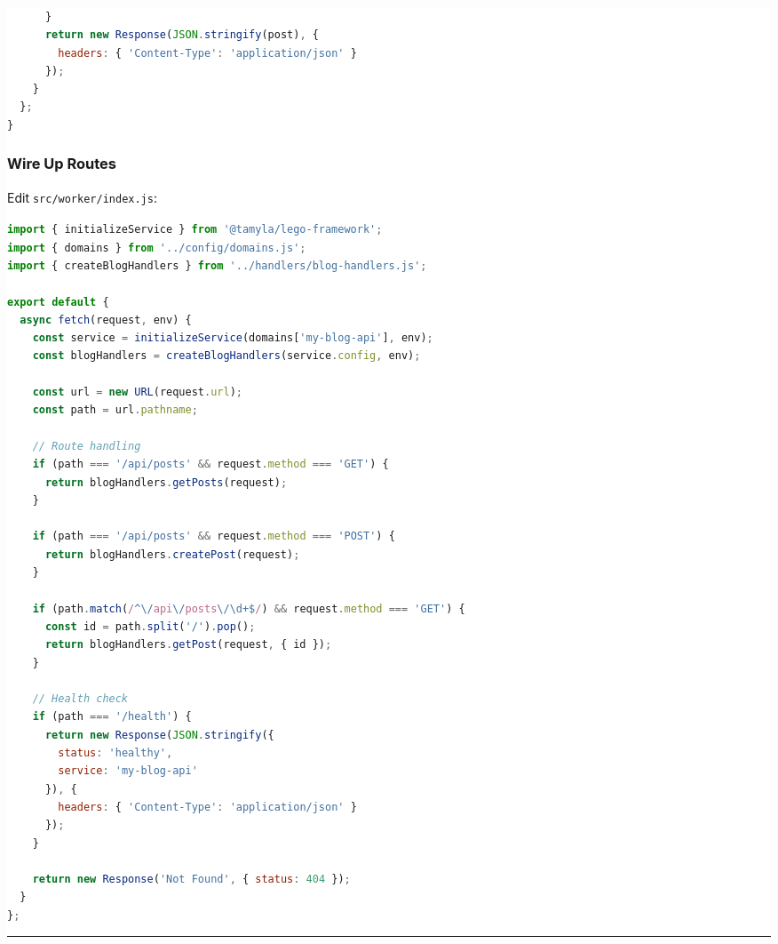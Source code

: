 ```javascript
      }
      return new Response(JSON.stringify(post), {
        headers: { 'Content-Type': 'application/json' }
      });
    }
  };
}
```

### Wire Up Routes
Edit `src/worker/index.js`:

```javascript
import { initializeService } from '@tamyla/lego-framework';
import { domains } from '../config/domains.js';
import { createBlogHandlers } from '../handlers/blog-handlers.js';

export default {
  async fetch(request, env) {
    const service = initializeService(domains['my-blog-api'], env);
    const blogHandlers = createBlogHandlers(service.config, env);
    
    const url = new URL(request.url);
    const path = url.pathname;

    // Route handling
    if (path === '/api/posts' && request.method === 'GET') {
      return blogHandlers.getPosts(request);
    }
    
    if (path === '/api/posts' && request.method === 'POST') {
      return blogHandlers.createPost(request);
    }
    
    if (path.match(/^\/api\/posts\/\d+$/) && request.method === 'GET') {
      const id = path.split('/').pop();
      return blogHandlers.getPost(request, { id });
    }

    // Health check
    if (path === '/health') {
      return new Response(JSON.stringify({ 
        status: 'healthy', 
        service: 'my-blog-api' 
      }), {
        headers: { 'Content-Type': 'application/json' }
      });
    }

    return new Response('Not Found', { status: 404 });
  }
};
```

---
